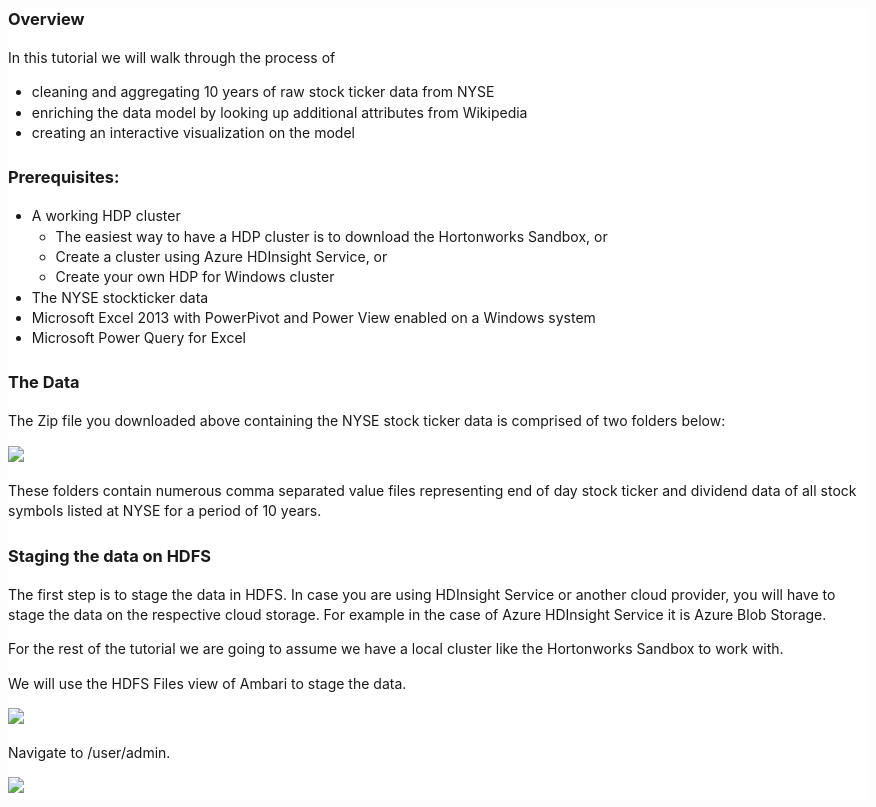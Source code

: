 ### Overview

In this tutorial we will walk through the process of

  * cleaning and aggregating 10 years of raw stock ticker data from NYSE
  * enriching the data model by looking up additional attributes from Wikipedia
  * creating an interactive visualization on the model

### Prerequisites:

  * A working HDP cluster
    * The easiest way to have a HDP cluster is to download the Hortonworks Sandbox, or
    * Create a cluster using Azure HDInsight Service, or
    * Create your own HDP for Windows cluster
  * The NYSE stockticker data
  * Microsoft Excel 2013 with PowerPivot and Power View enabled on a Windows system
  * Microsoft Power Query for Excel

### The Data

The Zip file you downloaded above containing the NYSE stock ticker data is comprised of two folders below:

[![](https://camo.githubusercontent.com/12a7e5d15ed69aef5b5f7127e23a3f5f0a934e08/687474703a2f2f73332e616d617a6f6e6177732e636f6d2f686f72746f6e6173736574732f6d737475742f6973686f742d33322e6a7067)](https://camo.githubusercontent.com/12a7e5d15ed69aef5b5f7127e23a3f5f0a934e08/687474703a2f2f73332e616d617a6f6e6177732e636f6d2f686f72746f6e6173736574732f6d737475742f6973686f742d33322e6a7067)

These folders contain numerous comma separated value files representing end of day stock ticker and dividend data of all stock symbols listed at NYSE for a period of 10 years.

### Staging the data on HDFS

The first step is to stage the data in HDFS. In case you are using HDInsight Service or another cloud provider, you will have to stage the data on the respective cloud storage. For example in the case of Azure HDInsight Service it is Azure Blob Storage.

For the rest of the tutorial we are going to assume we have a local cluster like the Hortonworks Sandbox to work with.

We will use the HDFS Files view of Ambari to stage the data. 

[![](https://camo.githubusercontent.com/aaafc8ea696eb5fef09dd2bfc0c8aea200adc946/68747470733a2f2f7777772e676f6f676c6564726976652e636f6d2f686f73742f30427a686c4f79776e4f707138616d30314d6d52695a444a714e6b453f7261773d74727565)](https://camo.githubusercontent.com/aaafc8ea696eb5fef09dd2bfc0c8aea200adc946/68747470733a2f2f7777772e676f6f676c6564726976652e636f6d2f686f73742f30427a686c4f79776e4f707138616d30314d6d52695a444a714e6b453f7261773d74727565)

Navigate to /user/admin.

[![](https://camo.githubusercontent.com/77e913c5a5cf6b891e943f8beb696b7c5c6cc54a/68747470733a2f2f7777772e676f6f676c6564726976652e636f6d2f686f73742f30427a686c4f79776e4f707138574845314f486c434e31684e556c453f7261773d74727565)](https://camo.githubusercontent.com/77e913c5a5cf6b891e943f8beb696b7c5c6cc54a/68747470733a2f2f7777772e676f6f676c6564726976652e636f6d2f686f73742f30427a686c4f79776e4f707138574845314f486c434e31684e556c453f7261773d74727565)

